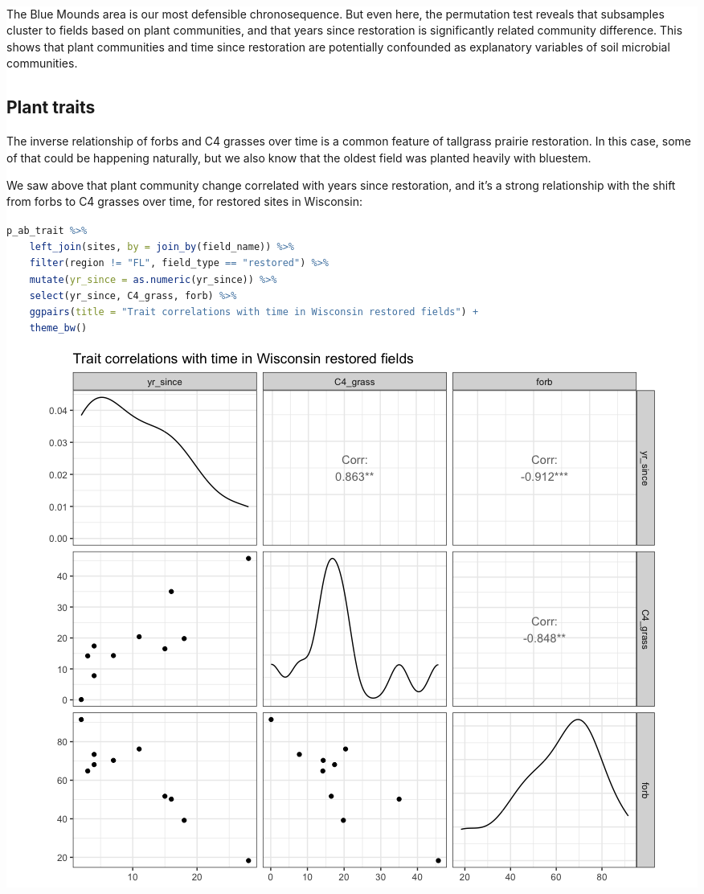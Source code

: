 The Blue Mounds area is our most defensible chronosequence. But even
here, the permutation test reveals that subsamples cluster to fields
based on plant communities, and that years since restoration is
significantly related community difference. This shows that plant
communities and time since restoration are potentially confounded as
explanatory variables of soil microbial communities.

## Plant traits

The inverse relationship of forbs and C4 grasses over time is a common
feature of tallgrass prairie restoration. In this case, some of that
could be happening naturally, but we also know that the oldest field was
planted heavily with bluestem.

We saw above that plant community change correlated with years since
restoration, and it’s a strong relationship with the shift from forbs to
C4 grasses over time, for restored sites in Wisconsin:

``` r
p_ab_trait %>% 
    left_join(sites, by = join_by(field_name)) %>% 
    filter(region != "FL", field_type == "restored") %>% 
    mutate(yr_since = as.numeric(yr_since)) %>% 
    select(yr_since, C4_grass, forb) %>% 
    ggpairs(title = "Trait correlations with time in Wisconsin restored fields") +
    theme_bw()
```

<img src="plant_files/figure-gfm/trait_time_cor_fig_wi-1.png" style="display: block; margin: auto;" />
